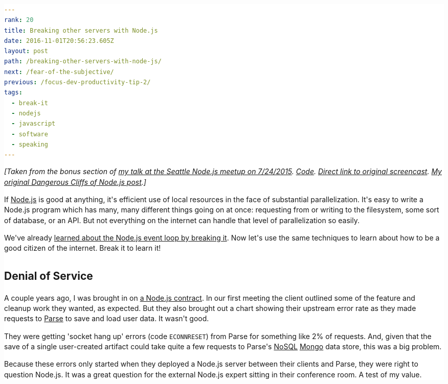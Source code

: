 ```yaml
---
rank: 20
title: Breaking other servers with Node.js
date: 2016-11-01T20:56:23.605Z
layout: post
path: /breaking-other-servers-with-node-js/
next: /fear-of-the-subjective/
previous: /focus-dev-productivity-tip-2/
tags:
  - break-it
  - nodejs
  - javascript
  - software
  - speaking
---
```


<iframe width="560" height="315" src="https://www.youtube.com/embed/bMHB6zb9AXY?start=1918" frameborder="0" allowfullscreen></iframe>

_[Taken from the bonus section of [my talk at the Seattle Node.js meetup on 7/24/2015](http://www.meetup.com/Seattle-Node-js/events/222999198/). [Code](https://github.com/scottnonnenberg/dangerous-cliffs-of-nodejs/tree/master/src/demos/5.%20Hammering%20other%20services). [Direct link to original screencast](https://youtu.be/bMHB6zb9AXY?t=15m4s). [My original Dangerous Cliffs of Node.js post](/the-dangerous-cliffs-of-node-js/).]_

If [Node.js](https://nodejs.org/) is good at anything, it's efficient use of local resources in the face of substantial parallelization. It's easy to write a Node.js program which has many, many different things going on at once: requesting from or writing to the filesystem, some sort of database, or an API. But not everything on the internet can handle that level of parallelization so easily.

We've already [learned about the Node.js event loop by breaking it](/breaking-the-node-js-event-loop/). Now let's use the same techniques to learn about how to be a good citizen of the internet. Break it to learn it!

<div class='fold'></div>

## Denial of Service

A couple years ago, I was brought in on [a Node.js contract](http://scottnonnenberg.com/work/#giant-thinkwell-2014-q-3-to-q-4). In our first meeting the client outlined some of the feature and cleanup work they wanted, as expected. But they also brought out a chart showing their upstream error rate as they made requests to [Parse](https://parse.com/) to save and load user data. It wasn't good.

They were getting 'socket hang up' errors (code `ECONNRESET`) from Parse for something like 2% of requests. And, given that the save of a single user-created artifact could take quite a few requests to Parse's [NoSQL](https://en.wikipedia.org/wiki/NoSQL) [Mongo](https://www.mongodb.com/) data store, this was a big problem.

Because these errors only started when they deployed a Node.js server between their clients and Parse, they were right to question Node.js. It was a great question for the external Node.js expert sitting in their conference room. A test of my value.
